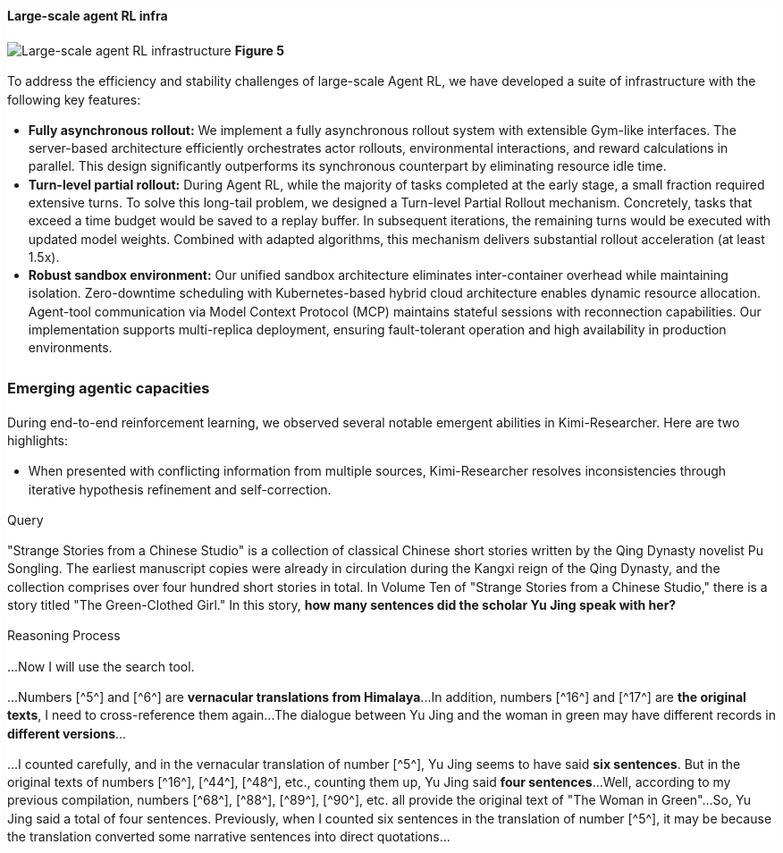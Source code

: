 #### Large-scale agent RL infra

![Large-scale agent RL infrastructure](./assets/figure/5.png) **Figure 5**

To address the efficiency and stability challenges of large-scale Agent RL, we have developed a suite of infrastructure with the following key features:

*   **Fully asynchronous rollout:** We implement a fully asynchronous rollout system with extensible Gym-like interfaces. The server-based architecture efficiently orchestrates actor rollouts, environmental interactions, and reward calculations in parallel. This design significantly outperforms its synchronous counterpart by eliminating resource idle time.
*   **Turn-level partial rollout:** During Agent RL, while the majority of tasks completed at the early stage, a small fraction required extensive turns. To solve this long-tail problem, we designed a Turn-level Partial Rollout mechanism. Concretely, tasks that exceed a time budget would be saved to a replay buffer. In subsequent iterations, the remaining turns would be executed with updated model weights. Combined with adapted algorithms, this mechanism delivers substantial rollout acceleration (at least 1.5x).
*   **Robust sandbox environment:** Our unified sandbox architecture eliminates inter-container overhead while maintaining isolation. Zero-downtime scheduling with Kubernetes-based hybrid cloud architecture enables dynamic resource allocation. Agent-tool communication via Model Context Protocol (MCP) maintains stateful sessions with reconnection capabilities. Our implementation supports multi-replica deployment, ensuring fault-tolerant operation and high availability in production environments.

### Emerging agentic capacities

During end-to-end reinforcement learning, we observed several notable emergent abilities in Kimi-Researcher. Here are two highlights:

*   When presented with conflicting information from multiple sources, Kimi-Researcher resolves inconsistencies through iterative hypothesis refinement and self-correction.

Query

"Strange Stories from a Chinese Studio" is a collection of classical Chinese short stories written by the Qing Dynasty novelist Pu Songling. The earliest manuscript copies were already in circulation during the Kangxi reign of the Qing Dynasty, and the collection comprises over four hundred short stories in total. In Volume Ten of "Strange Stories from a Chinese Studio," there is a story titled "The Green-Clothed Girl." In this story, **how many sentences did the scholar Yu Jing speak with her?**

Reasoning Process

...Now I will use the search tool.

...Numbers \[^5^\] and \[^6^\] are **vernacular translations from Himalaya**...In addition, numbers \[^16^\] and \[^17^\] are **the original texts**, I need to cross-reference them again...The dialogue between Yu Jing and the woman in green may have different records in **different versions**...

...I counted carefully, and in the vernacular translation of number \[^5^\], Yu Jing seems to have said **six sentences**. But in the original texts of numbers \[^16^\], \[^44^\], \[^48^\], etc., counting them up, Yu Jing said **four sentences**...Well, according to my previous compilation, numbers \[^68^\], \[^88^\], \[^89^\], \[^90^\], etc. all provide the original text of "The Woman in Green"...So, Yu Jing said a total of four sentences. Previously, when I counted six sentences in the translation of number \[^5^\], it may be because the translation converted some narrative sentences into direct quotations...

